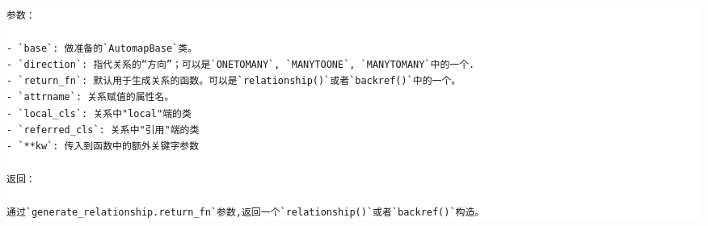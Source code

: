     参数：

    - `base`: 做准备的`AutomapBase`类。
    - `direction`: 指代关系的“方向”；可以是`ONETOMANY`, `MANYTOONE`, `MANYTOMANY`中的一个.
    - `return_fn`: 默认用于生成关系的函数。可以是`relationship()`或者`backref()`中的一个。
    - `attrname`: 关系赋值的属性名。
    - `local_cls`: 关系中"local"端的类
    - `referred_cls`: 关系中"引用"端的类
    - `**kw`: 传入到函数中的额外关键字参数

    返回：

    通过`generate_relationship.return_fn`参数,返回一个`relationship()`或者`backref()`构造。